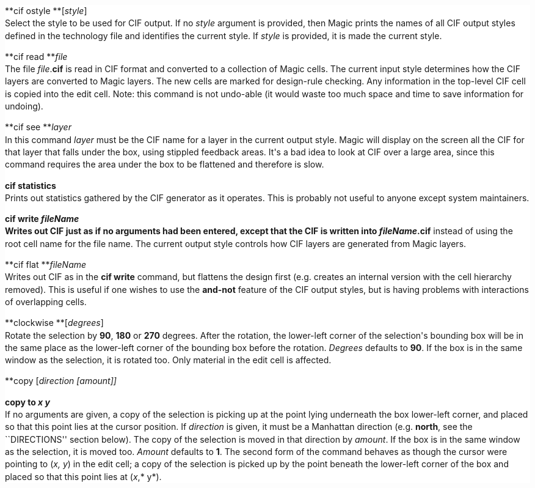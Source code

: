 **cif ostyle **\[*style*\]  
Select the style to be used for CIF output. If no *style* argument is
provided, then Magic prints the names of all CIF output styles defined
in the technology file and identifies the current style. If *style* is
provided, it is made the current style.

**cif read ***file*  
The file *file*.**cif** is read in CIF format and converted to a
collection of Magic cells. The current input style determines how the
CIF layers are converted to Magic layers. The new cells are marked for
design-rule checking. Any information in the top-level CIF cell is
copied into the edit cell. Note: this command is not undo-able (it would
waste too much space and time to save information for undoing).

**cif see ***layer*  
In this command *layer* must be the CIF name for a layer in the current
output style. Magic will display on the screen all the CIF for that
layer that falls under the box, using stippled feedback areas. It's a
bad idea to look at CIF over a large area, since this command requires
the area under the box to be flattened and therefore is slow.

**cif statistics**  
Prints out statistics gathered by the CIF generator as it operates. This
is probably not useful to anyone except system maintainers.

**cif write ***fileName*  
Writes out CIF just as if no arguments had been entered, except that the
CIF is written into *fileName***.cif** instead of using the root cell
name for the file name. The current output style controls how CIF layers
are generated from Magic layers.

**cif flat ***fileName*  
Writes out CIF as in the **cif write** command, but flattens the design
first (e.g. creates an internal version with the cell hierarchy
removed). This is useful if one wishes to use the **and-not** feature of
the CIF output styles, but is having problems with interactions of
overlapping cells.

**clockwise **\[*degrees*\]  
Rotate the selection by **90**, **180** or **270** degrees. After the
rotation, the lower-left corner of the selection's bounding box will be
in the same place as the lower-left corner of the bounding box before
the rotation. *Degrees* defaults to **90**. If the box is in the same
window as the selection, it is rotated too. Only material in the edit
cell is affected.

**copy \[*direction *\[*amount*\]\]**  

**copy to *x y***  
If no arguments are given, a copy of the selection is picking up at the
point lying underneath the box lower-left corner, and placed so that
this point lies at the cursor position. If *direction* is given, it must
be a Manhattan direction (e.g. **north**, see the \`\`DIRECTIONS''
section below). The copy of the selection is moved in that direction by
*amount*. If the box is in the same window as the selection, it is moved
too. *Amount* defaults to **1**. The second form of the command behaves
as though the cursor were pointing to (*x, y*) in the edit cell; a copy
of the selection is picked up by the point beneath the lower-left corner
of the box and placed so that this point lies at (*x*,* y*).
